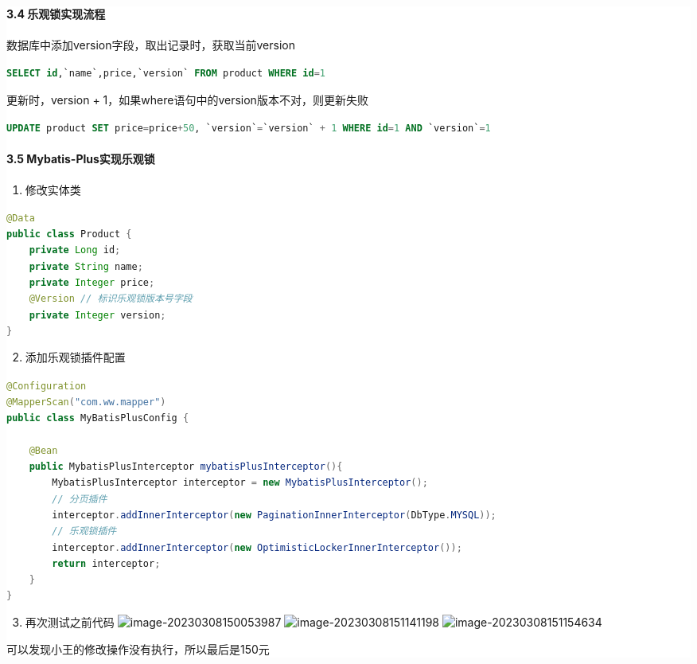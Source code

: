 #### 3.4 乐观锁实现流程

数据库中添加version字段，取出记录时，获取当前version

```sql
SELECT id,`name`,price,`version` FROM product WHERE id=1
```

更新时，version + 1，如果where语句中的version版本不对，则更新失败

```sql
UPDATE product SET price=price+50, `version`=`version` + 1 WHERE id=1 AND `version`=1
```

#### 3.5 Mybatis-Plus实现乐观锁

1.  修改实体类 
```java
@Data
public class Product {
    private Long id;
    private String name;
    private Integer price;
    @Version // 标识乐观锁版本号字段
    private Integer version;
}
```


2.  添加乐观锁插件配置 
```java
@Configuration
@MapperScan("com.ww.mapper")
public class MyBatisPlusConfig {

    @Bean
    public MybatisPlusInterceptor mybatisPlusInterceptor(){
        MybatisPlusInterceptor interceptor = new MybatisPlusInterceptor();
        // 分页插件
        interceptor.addInnerInterceptor(new PaginationInnerInterceptor(DbType.MYSQL));
        // 乐观锁插件
        interceptor.addInnerInterceptor(new OptimisticLockerInnerInterceptor());
        return interceptor;
    }
}
```


3.  再次测试之前代码
![image-20230308150053987](https://picture-20221025.oss-cn-hangzhou.aliyuncs.com/img/image-20230308150053987.png)
![image-20230308151141198](https://picture-20221025.oss-cn-hangzhou.aliyuncs.com/img/image-20230308151141198.png)
![image-20230308151154634](https://picture-20221025.oss-cn-hangzhou.aliyuncs.com/img/image-20230308151154634.png)

可以发现小王的修改操作没有执行，所以最后是150元 
